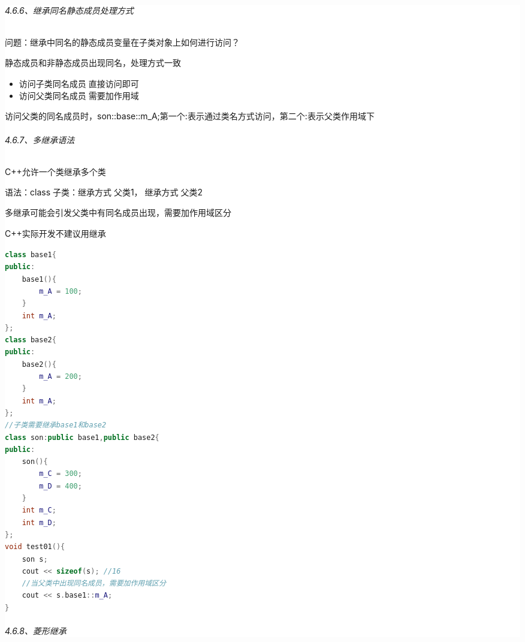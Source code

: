 ###### 4.6.6、继承同名静态成员处理方式

问题：继承中同名的静态成员变量在子类对象上如何进行访问？

静态成员和非静态成员出现同名，处理方式一致

- 访问子类同名成员 直接访问即可
- 访问父类同名成员 需要加作用域

访问父类的同名成员时，son::base::m_A;第一个:表示通过类名方式访问，第二个:表示父类作用域下 

###### 4.6.7、多继承语法

C++允许一个类继承多个类

语法：class 子类：继承方式 父类1， 继承方式 父类2

多继承可能会引发父类中有同名成员出现，需要加作用域区分

C++实际开发不建议用继承

```c++
class base1{
public:
	base1(){
		m_A = 100;
	}
	int m_A;
};
class base2{
public:
	base2(){
		m_A = 200;
	}
	int m_A;
};
//子类需要继承base1和base2
class son:public base1,public base2{
public:
    son(){
		m_C = 300;
        m_D = 400;
	}
    int m_C;
    int m_D;
};
void test01(){
    son s;
    cout << sizeof(s); //16
    //当父类中出现同名成员，需要加作用域区分
    cout << s.base1::m_A;
}
```

###### 4.6.8、菱形继承
